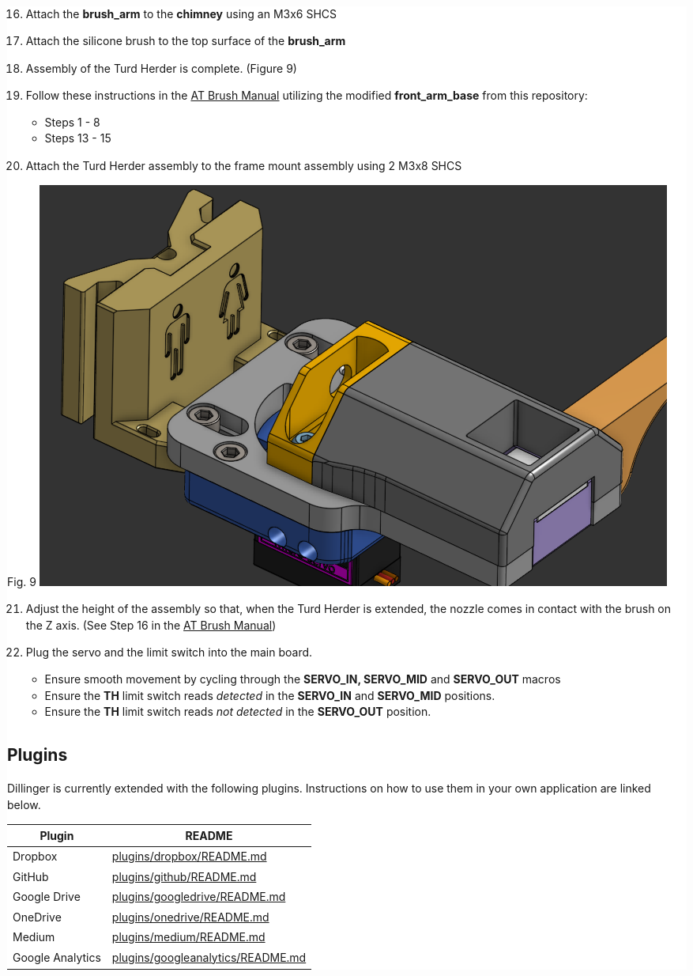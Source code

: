 16) Attach the __brush_arm__ to the __chimney__ using an M3x6 SHCS
17) Attach the silicone brush to the top surface of the __brush_arm__ 
18) Assembly of the Turd Herder is complete.  (Figure 9)

19) Follow these instructions in the [AT Brush Manual] utilizing the modified __front_arm_base__ from this repository:
    - Steps 1 - 8
    - Steps 13 - 15
20) Attach the Turd Herder assembly to the frame mount assembly using 2 M3x8 SHCS

Fig. 9
![INST](https://github.com/WikenwIken/TurdHerder/blob/main/Images/INST.png)

21) Adjust the height of the assembly so that, when the Turd Herder is extended, the nozzle comes in contact with the brush on the Z axis.  (See Step 16 in the [AT Brush Manual])

22) Plug the servo and the limit switch into the main board.  
    - Ensure smooth movement by cycling through the __SERVO_IN, SERVO_MID__ and __SERVO_OUT__ macros
    - Ensure the __TH__ limit switch reads *detected* in the __SERVO_IN__ and __SERVO_MID__ positions.
    - Ensure the __TH__ limit switch reads *not detected* in the __SERVO_OUT__ position.

## Plugins

Dillinger is currently extended with the following plugins.
Instructions on how to use them in your own application are linked below.

| Plugin | README |
| ------ | ------ |
| Dropbox | [plugins/dropbox/README.md][PlDb] |
| GitHub | [plugins/github/README.md][PlGh] |
| Google Drive | [plugins/googledrive/README.md][PlGd] |
| OneDrive | [plugins/onedrive/README.md][PlOd] |
| Medium | [plugins/medium/README.md][PlMe] |
| Google Analytics | [plugins/googleanalytics/README.md][PlGa] |


[//]: # (These are reference links used in the body of this note and get stripped out when the markdown processor does its job. There is no need to format nicely because it shouldn't be seen. Thanks SO - http://stackoverflow.com/questions/4823468/store-comments-in-markdown-syntax)
   [Dendrowen's Blobifier]: <https://github.com/Dendrowen/Blobifier>
   [ImSundee's Turtleblobifier]: https://github.com/ImSundee/Turtleblobifier
   [Armored Turtle's AT Brush]: https://github.com/ArmoredTurtle/AFC-Accessories/tree/main/AT_Brush
   [AFC-Accessories]: https://github.com/ArmoredTurtle/AFC-Accessories
   [mount_lower.stl]: https://github.com/ArmoredTurtle/AFC-Accessories/blob/main/AT_Brush/STLs/mount_lower.stl
   [mount_upper.stl]: https://github.com/ArmoredTurtle/AFC-Accessories/blob/main/AT_Brush/STLs/mount_upper.stl
   [AT Brush Manual]: https://www.armoredturtle.xyz/manual.html?manual=at_brush&step=1
   [git-repo-url]: <https://github.com/joemccann/dillinger.git>
   [john gruber]: <http://daringfireball.net>
   [df1]: <http://daringfireball.net/projects/markdown/>
   [markdown-it]: <https://github.com/markdown-it/markdown-it>
   [Ace Editor]: <http://ace.ajax.org>
   [node.js]: <http://nodejs.org>
   [Twitter Bootstrap]: <http://twitter.github.com/bootstrap/>
   [jQuery]: <http://jquery.com>
   [@tjholowaychuk]: <http://twitter.com/tjholowaychuk>
   [express]: <http://expressjs.com>
   [AngularJS]: <http://angularjs.org>
   [Gulp]: <http://gulpjs.com>
   [PlDb]: <https://github.com/joemccann/dillinger/tree/master/plugins/dropbox/README.md>
   [PlGh]: <https://github.com/joemccann/dillinger/tree/master/plugins/github/README.md>
   [PlGd]: <https://github.com/joemccann/dillinger/tree/master/plugins/googledrive/README.md>
   [PlOd]: <https://github.com/joemccann/dillinger/tree/master/plugins/onedrive/README.md>
   [PlMe]: <https://github.com/joemccann/dillinger/tree/master/plugins/medium/README.md>
   [PlGa]: <https://github.com/RahulHP/dillinger/blob/master/plugins/googleanalytics/README.md>
